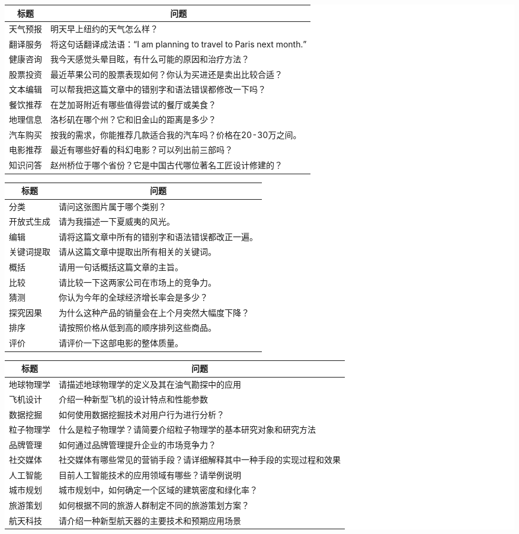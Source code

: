 
| 标题 | 问题 |
| --- | --- |
| 天气预报 | 明天早上纽约的天气怎么样？ |
| 翻译服务 | 将这句话翻译成法语：“I am planning to travel to Paris next month.” |
| 健康咨询 | 我今天感觉头晕目眩，有什么可能的原因和治疗方法？ |
| 股票投资 | 最近苹果公司的股票表现如何？你认为买进还是卖出比较合适？ |
| 文本编辑 | 可以帮我把这篇文章中的错别字和语法错误都修改一下吗？ |
| 餐饮推荐 | 在芝加哥附近有哪些值得尝试的餐厅或美食？ |
| 地理信息 | 洛杉矶在哪个州？它和旧金山的距离是多少？ |
| 汽车购买 | 按我的需求，你能推荐几款适合我的汽车吗？价格在20-30万之间。 |
| 电影推荐 | 最近有哪些好看的科幻电影？可以列出前三部吗？ |
| 知识问答 | 赵州桥位于哪个省份？它是中国古代哪位著名工匠设计修建的？ |

|标题|问题|
|---|---|
|分类|请问这张图片属于哪个类别？|
|开放式生成|请为我描述一下夏威夷的风光。|
|编辑|请将这篇文章中所有的错别字和语法错误都改正一遍。|
|关键词提取|请从这篇文章中提取出所有相关的关键词。|
|概括|请用一句话概括这篇文章的主旨。|
|比较|请比较一下这两家公司在市场上的竞争力。|
|猜测|你认为今年的全球经济增长率会是多少？|
|探究因果|为什么这种产品的销量会在上个月突然大幅度下降？|
|排序|请按照价格从低到高的顺序排列这些商品。|
|评价|请评价一下这部电影的整体质量。|

|标题|问题|
|---|---|
|地球物理学|请描述地球物理学的定义及其在油气勘探中的应用|
|飞机设计|介绍一种新型飞机的设计特点和性能参数|
|数据挖掘|如何使用数据挖掘技术对用户行为进行分析？|
|粒子物理学|什么是粒子物理学？请简要介绍粒子物理学的基本研究对象和研究方法|
|品牌管理|如何通过品牌管理提升企业的市场竞争力？|
|社交媒体|社交媒体有哪些常见的营销手段？请详细解释其中一种手段的实现过程和效果|
|人工智能|目前人工智能技术的应用领域有哪些？请举例说明|
|城市规划|城市规划中，如何确定一个区域的建筑密度和绿化率？|
|旅游策划|如何根据不同的旅游人群制定不同的旅游策划方案？|
|航天科技|请介绍一种新型航天器的主要技术和预期应用场景|
